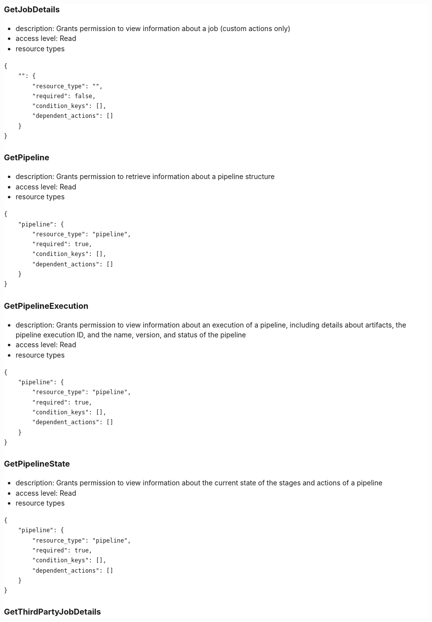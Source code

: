 ```
```
### GetJobDetails
- description: Grants permission to view information about a job (custom actions only)
- access level: Read
- resource types
```
{
    "": {
        "resource_type": "",
        "required": false,
        "condition_keys": [],
        "dependent_actions": []
    }
}
```
### GetPipeline
- description: Grants permission to retrieve information about a pipeline structure
- access level: Read
- resource types
```
{
    "pipeline": {
        "resource_type": "pipeline",
        "required": true,
        "condition_keys": [],
        "dependent_actions": []
    }
}
```
### GetPipelineExecution
- description: Grants permission to view information about an execution of a pipeline, including details about artifacts, the pipeline execution ID, and the name, version, and status of the pipeline
- access level: Read
- resource types
```
{
    "pipeline": {
        "resource_type": "pipeline",
        "required": true,
        "condition_keys": [],
        "dependent_actions": []
    }
}
```
### GetPipelineState
- description: Grants permission to view information about the current state of the stages and actions of a pipeline
- access level: Read
- resource types
```
{
    "pipeline": {
        "resource_type": "pipeline",
        "required": true,
        "condition_keys": [],
        "dependent_actions": []
    }
}
```
### GetThirdPartyJobDetails